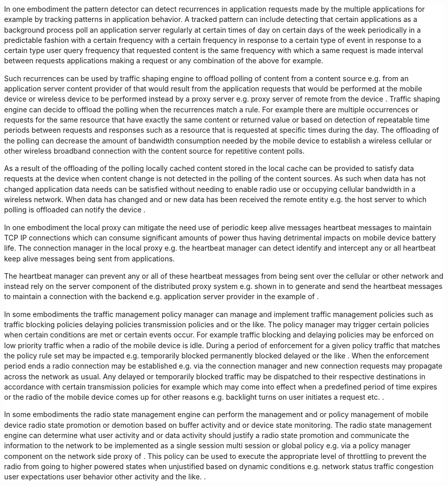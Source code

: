 In one embodiment the pattern detector can detect recurrences in application requests made by the multiple applications for example by tracking patterns in application behavior. A tracked pattern can include detecting that certain applications as a background process poll an application server regularly at certain times of day on certain days of the week periodically in a predictable fashion with a certain frequency with a certain frequency in response to a certain type of event in response to a certain type user query frequency that requested content is the same frequency with which a same request is made interval between requests applications making a request or any combination of the above for example.

Such recurrences can be used by traffic shaping engine to offload polling of content from a content source e.g. from an application server content provider of that would result from the application requests that would be performed at the mobile device or wireless device to be performed instead by a proxy server e.g. proxy server of remote from the device . Traffic shaping engine can decide to offload the polling when the recurrences match a rule. For example there are multiple occurrences or requests for the same resource that have exactly the same content or returned value or based on detection of repeatable time periods between requests and responses such as a resource that is requested at specific times during the day. The offloading of the polling can decrease the amount of bandwidth consumption needed by the mobile device to establish a wireless cellular or other wireless broadband connection with the content source for repetitive content polls.

As a result of the offloading of the polling locally cached content stored in the local cache can be provided to satisfy data requests at the device when content change is not detected in the polling of the content sources. As such when data has not changed application data needs can be satisfied without needing to enable radio use or occupying cellular bandwidth in a wireless network. When data has changed and or new data has been received the remote entity e.g. the host server to which polling is offloaded can notify the device .

In one embodiment the local proxy can mitigate the need use of periodic keep alive messages heartbeat messages to maintain TCP IP connections which can consume significant amounts of power thus having detrimental impacts on mobile device battery life. The connection manager in the local proxy e.g. the heartbeat manager can detect identify and intercept any or all heartbeat keep alive messages being sent from applications.

The heartbeat manager can prevent any or all of these heartbeat messages from being sent over the cellular or other network and instead rely on the server component of the distributed proxy system e.g. shown in to generate and send the heartbeat messages to maintain a connection with the backend e.g. application server provider in the example of .

In some embodiments the traffic management policy manager can manage and implement traffic management policies such as traffic blocking policies delaying policies transmission policies and or the like. The policy manager may trigger certain policies when certain conditions are met or certain events occur. For example traffic blocking and delaying policies may be enforced on low priority traffic when a radio of the mobile device is idle. During a period of enforcement for a given policy traffic that matches the policy rule set may be impacted e.g. temporarily blocked permanently blocked delayed or the like . When the enforcement period ends a radio connection may be established e.g. via the connection manager and new connection requests may propagate across the network as usual. Any delayed or temporarily blocked traffic may be dispatched to their respective destinations in accordance with certain transmission policies for example which may come into effect when a predefined period of time expires or the radio of the mobile device comes up for other reasons e.g. backlight turns on user initiates a request etc. .

In some embodiments the radio state management engine can perform the management and or policy management of mobile device radio state promotion or demotion based on buffer activity and or device state monitoring. The radio state management engine can determine what user activity and or data activity should justify a radio state promotion and communicate the information to the network to be implemented as a single session multi session or global policy e.g. via a policy manager component on the network side proxy of . This policy can be used to execute the appropriate level of throttling to prevent the radio from going to higher powered states when unjustified based on dynamic conditions e.g. network status traffic congestion user expectations user behavior other activity and the like. .
